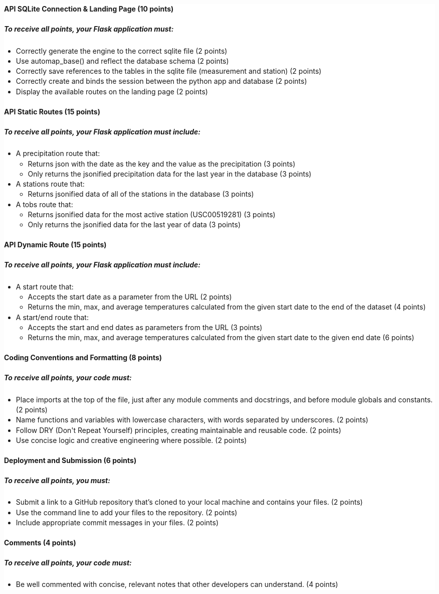 #### API SQLite Connection & Landing Page (10 points)
##### To receive all points, your Flask application must:
- Correctly generate the engine to the correct sqlite file (2 points)
- Use automap_base() and reflect the database schema (2 points)
- Correctly save references to the tables in the sqlite file (measurement and station) (2 points)
- Correctly create and binds the session between the python app and database (2 points)
- Display the available routes on the landing page (2 points)

#### API Static Routes (15 points)
##### To receive all points, your Flask application must include:
- A precipitation route that:
  - Returns json with the date as the key and the value as the precipitation (3 points)
  - Only returns the jsonified precipitation data for the last year in the database (3 points)
- A stations route that:
  - Returns jsonified data of all of the stations in the database (3 points)
- A tobs route that:
  - Returns jsonified data for the most active station (USC00519281) (3 points)
  - Only returns the jsonified data for the last year of data (3 points)

#### API Dynamic Route (15 points)
##### To receive all points, your Flask application must include:
- A start route that:
  - Accepts the start date as a parameter from the URL (2 points)
  - Returns the min, max, and average temperatures calculated from the given start date to the end of the dataset (4 points)
- A start/end route that:
  - Accepts the start and end dates as parameters from the URL (3 points)
  - Returns the min, max, and average temperatures calculated from the given start date to the given end date (6 points)

#### Coding Conventions and Formatting (8 points)
##### To receive all points, your code must:
- Place imports at the top of the file, just after any module comments and docstrings, and before module globals and constants. (2 points)
- Name functions and variables with lowercase characters, with words separated by underscores. (2 points)
- Follow DRY (Don't Repeat Yourself) principles, creating maintainable and reusable code. (2 points)
- Use concise logic and creative engineering where possible. (2 points)

#### Deployment and Submission (6 points)
##### To receive all points, you must:
- Submit a link to a GitHub repository that’s cloned to your local machine and contains your files. (2 points)
- Use the command line to add your files to the repository. (2 points)
- Include appropriate commit messages in your files. (2 points)

#### Comments (4 points)
##### To receive all points, your code must:
- Be well commented with concise, relevant notes that other developers can understand. (4 points)

